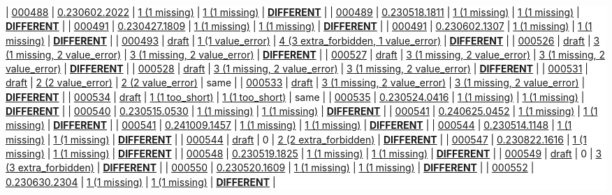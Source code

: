 | [000488](./000488/) | [0.230602.2022](./000488/0.230602.2022/) | [1 (1 missing)](./000488/0.230602.2022/pydantic_validation_errs1.json) | [1 (1 missing)](./000488/0.230602.2022/pydantic_validation_errs2.json) | [**DIFFERENT**](./000488/0.230602.2022/pydantic_validation_errs_diff.json) |
| [000489](./000489/) | [0.230518.1811](./000489/0.230518.1811/) | [1 (1 missing)](./000489/0.230518.1811/pydantic_validation_errs1.json) | [1 (1 missing)](./000489/0.230518.1811/pydantic_validation_errs2.json) | [**DIFFERENT**](./000489/0.230518.1811/pydantic_validation_errs_diff.json) |
| [000491](./000491/) | [0.230427.1809](./000491/0.230427.1809/) | [1 (1 missing)](./000491/0.230427.1809/pydantic_validation_errs1.json) | [1 (1 missing)](./000491/0.230427.1809/pydantic_validation_errs2.json) | [**DIFFERENT**](./000491/0.230427.1809/pydantic_validation_errs_diff.json) |
| [000491](./000491/) | [0.230602.1307](./000491/0.230602.1307/) | [1 (1 missing)](./000491/0.230602.1307/pydantic_validation_errs1.json) | [1 (1 missing)](./000491/0.230602.1307/pydantic_validation_errs2.json) | [**DIFFERENT**](./000491/0.230602.1307/pydantic_validation_errs_diff.json) |
| [000493](./000493/) | [draft](./000493/draft/) | [1 (1 value_error)](./000493/draft/pydantic_validation_errs1.json) | [4 (3 extra_forbidden, 1 value_error)](./000493/draft/pydantic_validation_errs2.json) | [**DIFFERENT**](./000493/draft/pydantic_validation_errs_diff.json) |
| [000526](./000526/) | [draft](./000526/draft/) | [3 (1 missing, 2 value_error)](./000526/draft/pydantic_validation_errs1.json) | [3 (1 missing, 2 value_error)](./000526/draft/pydantic_validation_errs2.json) | [**DIFFERENT**](./000526/draft/pydantic_validation_errs_diff.json) |
| [000527](./000527/) | [draft](./000527/draft/) | [3 (1 missing, 2 value_error)](./000527/draft/pydantic_validation_errs1.json) | [3 (1 missing, 2 value_error)](./000527/draft/pydantic_validation_errs2.json) | [**DIFFERENT**](./000527/draft/pydantic_validation_errs_diff.json) |
| [000528](./000528/) | [draft](./000528/draft/) | [3 (1 missing, 2 value_error)](./000528/draft/pydantic_validation_errs1.json) | [3 (1 missing, 2 value_error)](./000528/draft/pydantic_validation_errs2.json) | [**DIFFERENT**](./000528/draft/pydantic_validation_errs_diff.json) |
| [000531](./000531/) | [draft](./000531/draft/) | [2 (2 value_error)](./000531/draft/pydantic_validation_errs1.json) | [2 (2 value_error)](./000531/draft/pydantic_validation_errs2.json) | same |
| [000533](./000533/) | [draft](./000533/draft/) | [3 (1 missing, 2 value_error)](./000533/draft/pydantic_validation_errs1.json) | [3 (1 missing, 2 value_error)](./000533/draft/pydantic_validation_errs2.json) | [**DIFFERENT**](./000533/draft/pydantic_validation_errs_diff.json) |
| [000534](./000534/) | [draft](./000534/draft/) | [1 (1 too_short)](./000534/draft/pydantic_validation_errs1.json) | [1 (1 too_short)](./000534/draft/pydantic_validation_errs2.json) | same |
| [000535](./000535/) | [0.230524.0416](./000535/0.230524.0416/) | [1 (1 missing)](./000535/0.230524.0416/pydantic_validation_errs1.json) | [1 (1 missing)](./000535/0.230524.0416/pydantic_validation_errs2.json) | [**DIFFERENT**](./000535/0.230524.0416/pydantic_validation_errs_diff.json) |
| [000540](./000540/) | [0.230515.0530](./000540/0.230515.0530/) | [1 (1 missing)](./000540/0.230515.0530/pydantic_validation_errs1.json) | [1 (1 missing)](./000540/0.230515.0530/pydantic_validation_errs2.json) | [**DIFFERENT**](./000540/0.230515.0530/pydantic_validation_errs_diff.json) |
| [000541](./000541/) | [0.240625.0452](./000541/0.240625.0452/) | [1 (1 missing)](./000541/0.240625.0452/pydantic_validation_errs1.json) | [1 (1 missing)](./000541/0.240625.0452/pydantic_validation_errs2.json) | [**DIFFERENT**](./000541/0.240625.0452/pydantic_validation_errs_diff.json) |
| [000541](./000541/) | [0.241009.1457](./000541/0.241009.1457/) | [1 (1 missing)](./000541/0.241009.1457/pydantic_validation_errs1.json) | [1 (1 missing)](./000541/0.241009.1457/pydantic_validation_errs2.json) | [**DIFFERENT**](./000541/0.241009.1457/pydantic_validation_errs_diff.json) |
| [000544](./000544/) | [0.230514.1148](./000544/0.230514.1148/) | [1 (1 missing)](./000544/0.230514.1148/pydantic_validation_errs1.json) | [1 (1 missing)](./000544/0.230514.1148/pydantic_validation_errs2.json) | [**DIFFERENT**](./000544/0.230514.1148/pydantic_validation_errs_diff.json) |
| [000544](./000544/) | [draft](./000544/draft/) | 0 | [2 (2 extra_forbidden)](./000544/draft/pydantic_validation_errs2.json) | [**DIFFERENT**](./000544/draft/pydantic_validation_errs_diff.json) |
| [000547](./000547/) | [0.230822.1616](./000547/0.230822.1616/) | [1 (1 missing)](./000547/0.230822.1616/pydantic_validation_errs1.json) | [1 (1 missing)](./000547/0.230822.1616/pydantic_validation_errs2.json) | [**DIFFERENT**](./000547/0.230822.1616/pydantic_validation_errs_diff.json) |
| [000548](./000548/) | [0.230519.1825](./000548/0.230519.1825/) | [1 (1 missing)](./000548/0.230519.1825/pydantic_validation_errs1.json) | [1 (1 missing)](./000548/0.230519.1825/pydantic_validation_errs2.json) | [**DIFFERENT**](./000548/0.230519.1825/pydantic_validation_errs_diff.json) |
| [000549](./000549/) | [draft](./000549/draft/) | 0 | [3 (3 extra_forbidden)](./000549/draft/pydantic_validation_errs2.json) | [**DIFFERENT**](./000549/draft/pydantic_validation_errs_diff.json) |
| [000550](./000550/) | [0.230520.1609](./000550/0.230520.1609/) | [1 (1 missing)](./000550/0.230520.1609/pydantic_validation_errs1.json) | [1 (1 missing)](./000550/0.230520.1609/pydantic_validation_errs2.json) | [**DIFFERENT**](./000550/0.230520.1609/pydantic_validation_errs_diff.json) |
| [000552](./000552/) | [0.230630.2304](./000552/0.230630.2304/) | [1 (1 missing)](./000552/0.230630.2304/pydantic_validation_errs1.json) | [1 (1 missing)](./000552/0.230630.2304/pydantic_validation_errs2.json) | [**DIFFERENT**](./000552/0.230630.2304/pydantic_validation_errs_diff.json) |